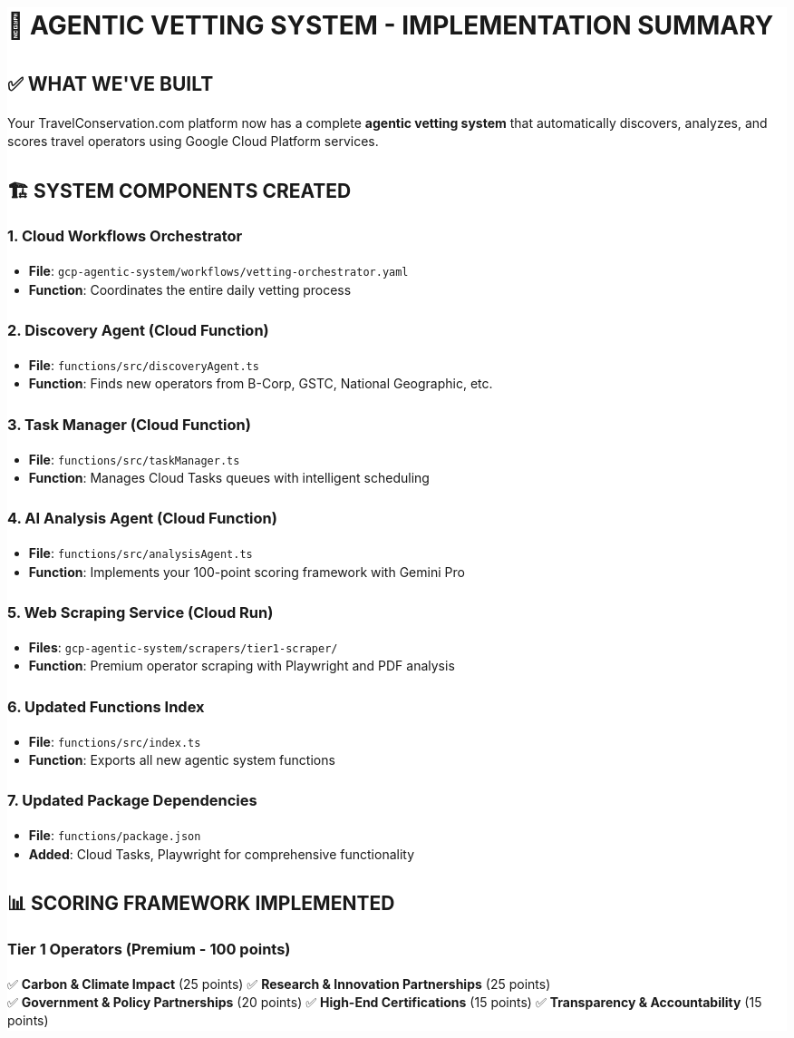 # 🤖 AGENTIC VETTING SYSTEM - IMPLEMENTATION SUMMARY

## ✅ **WHAT WE'VE BUILT**

Your TravelConservation.com platform now has a complete **agentic vetting system** that automatically discovers, analyzes, and scores travel operators using Google Cloud Platform services.

## 🏗️ **SYSTEM COMPONENTS CREATED**

### **1. Cloud Workflows Orchestrator**
- **File**: `gcp-agentic-system/workflows/vetting-orchestrator.yaml`
- **Function**: Coordinates the entire daily vetting process

### **2. Discovery Agent (Cloud Function)**
- **File**: `functions/src/discoveryAgent.ts`
- **Function**: Finds new operators from B-Corp, GSTC, National Geographic, etc.

### **3. Task Manager (Cloud Function)**
- **File**: `functions/src/taskManager.ts`
- **Function**: Manages Cloud Tasks queues with intelligent scheduling

### **4. AI Analysis Agent (Cloud Function)**
- **File**: `functions/src/analysisAgent.ts`
- **Function**: Implements your 100-point scoring framework with Gemini Pro

### **5. Web Scraping Service (Cloud Run)**
- **Files**: `gcp-agentic-system/scrapers/tier1-scraper/`
- **Function**: Premium operator scraping with Playwright and PDF analysis

### **6. Updated Functions Index**
- **File**: `functions/src/index.ts`
- **Function**: Exports all new agentic system functions

### **7. Updated Package Dependencies**
- **File**: `functions/package.json`
- **Added**: Cloud Tasks, Playwright for comprehensive functionality

## 📊 **SCORING FRAMEWORK IMPLEMENTED**

### **Tier 1 Operators (Premium - 100 points)**
✅ **Carbon & Climate Impact** (25 points)
✅ **Research & Innovation Partnerships** (25 points)  
✅ **Government & Policy Partnerships** (20 points)
✅ **High-End Certifications** (15 points)
✅ **Transparency & Accountability** (15 points)
